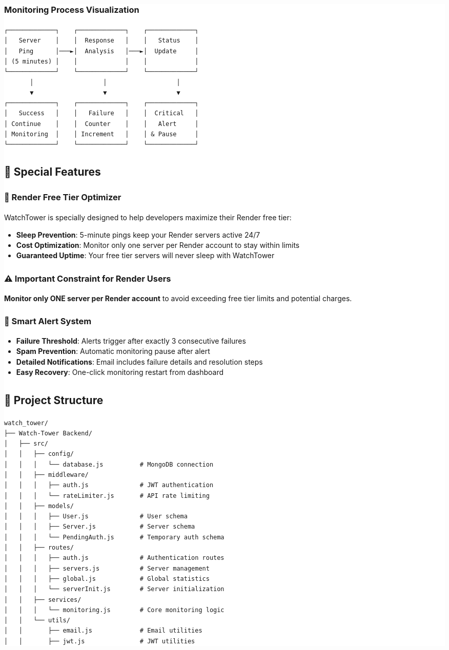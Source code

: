 ### Monitoring Process Visualization

```
┌─────────────┐    ┌─────────────┐    ┌─────────────┐
│   Server    │    │  Response   │    │   Status    │
│   Ping      │───►│  Analysis   │───►│  Update     │
│ (5 minutes) │    │             │    │             │
└─────────────┘    └─────────────┘    └─────────────┘
       │                   │                   │
       ▼                   ▼                   ▼
┌─────────────┐    ┌─────────────┐    ┌─────────────┐
│   Success   │    │   Failure   │    │  Critical   │
│ Continue    │    │  Counter    │    │   Alert     │
│ Monitoring  │    │ Increment   │    │ & Pause     │
└─────────────┘    └─────────────┘    └─────────────┘
```

## 🌟 Special Features

### 🚀 Render Free Tier Optimizer

WatchTower is specially designed to help developers maximize their Render free tier:

- **Sleep Prevention**: 5-minute pings keep your Render servers active 24/7
- **Cost Optimization**: Monitor only one server per Render account to stay within limits
- **Guaranteed Uptime**: Your free tier servers will never sleep with WatchTower

### ⚠️ Important Constraint for Render Users

**Monitor only ONE server per Render account** to avoid exceeding free tier limits and potential charges.

### 🔔 Smart Alert System

- **Failure Threshold**: Alerts trigger after exactly 3 consecutive failures
- **Spam Prevention**: Automatic monitoring pause after alert
- **Detailed Notifications**: Email includes failure details and resolution steps
- **Easy Recovery**: One-click monitoring restart from dashboard

## 📁 Project Structure

```
watch_tower/
├── Watch-Tower Backend/
│   ├── src/
│   │   ├── config/
│   │   │   └── database.js          # MongoDB connection
│   │   ├── middleware/
│   │   │   ├── auth.js              # JWT authentication
│   │   │   └── rateLimiter.js       # API rate limiting
│   │   ├── models/
│   │   │   ├── User.js              # User schema
│   │   │   ├── Server.js            # Server schema
│   │   │   └── PendingAuth.js       # Temporary auth schema
│   │   ├── routes/
│   │   │   ├── auth.js              # Authentication routes
│   │   │   ├── servers.js           # Server management
│   │   │   ├── global.js            # Global statistics
│   │   │   └── serverInit.js        # Server initialization
│   │   ├── services/
│   │   │   └── monitoring.js        # Core monitoring logic
│   │   └── utils/
│   │       ├── email.js             # Email utilities
│   │       ├── jwt.js               # JWT utilities
```
